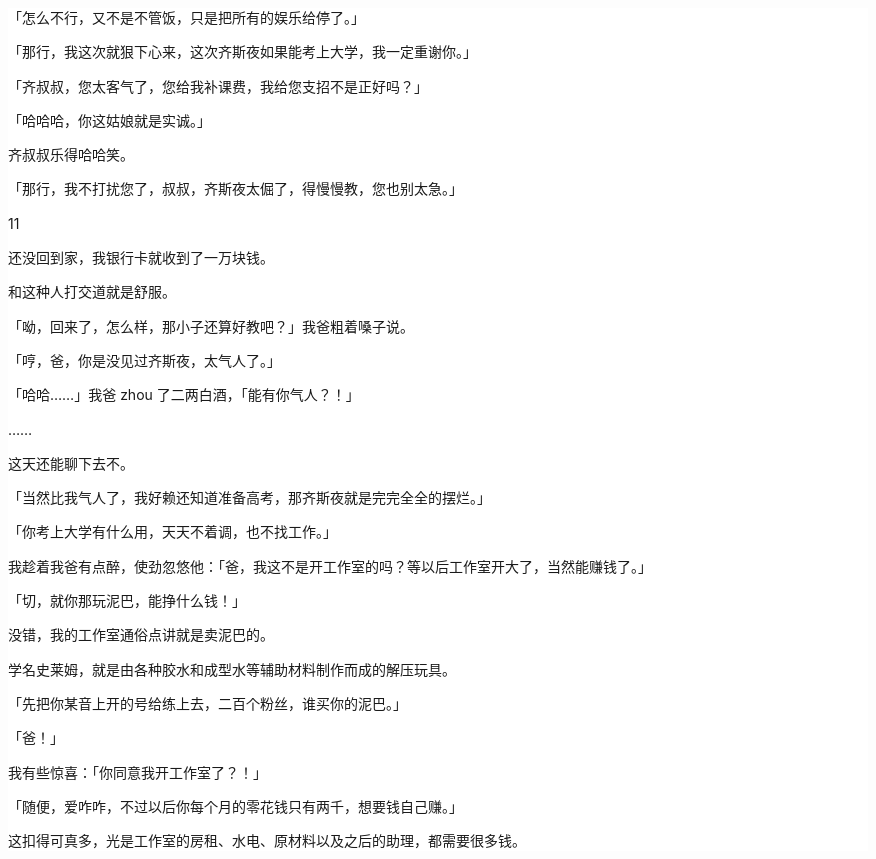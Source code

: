 「怎么不行，又不是不管饭，只是把所有的娱乐给停了。」


「那行，我这次就狠下心来，这次齐斯夜如果能考上大学，我一定重谢你。」


「齐叔叔，您太客气了，您给我补课费，我给您支招不是正好吗？」


「哈哈哈，你这姑娘就是实诚。」


齐叔叔乐得哈哈笑。


「那行，我不打扰您了，叔叔，齐斯夜太倔了，得慢慢教，您也别太急。」


11


还没回到家，我银行卡就收到了一万块钱。


和这种人打交道就是舒服。


「呦，回来了，怎么样，那小子还算好教吧？」我爸粗着嗓子说。


「哼，爸，你是没见过齐斯夜，太气人了。」


「哈哈……」我爸 zhou 了二两白酒，「能有你气人？！」


……


这天还能聊下去不。


「当然比我气人了，我好赖还知道准备高考，那齐斯夜就是完完全全的摆烂。」


「你考上大学有什么用，天天不着调，也不找工作。」


我趁着我爸有点醉，使劲忽悠他：「爸，我这不是开工作室的吗？等以后工作室开大了，当然能赚钱了。」


「切，就你那玩泥巴，能挣什么钱！」


没错，我的工作室通俗点讲就是卖泥巴的。


学名史莱姆，就是由各种胶水和成型水等辅助材料制作而成的解压玩具。


「先把你某音上开的号给练上去，二百个粉丝，谁买你的泥巴。」


「爸！」


我有些惊喜：「你同意我开工作室了？！」


「随便，爱咋咋，不过以后你每个月的零花钱只有两千，想要钱自己赚。」


这扣得可真多，光是工作室的房租、水电、原材料以及之后的助理，都需要很多钱。
